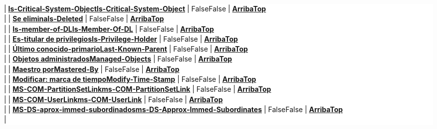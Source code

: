 | [<span data-ttu-id="03f68-221">**Is-Critical-System-Object**</span><span class="sxs-lookup"><span data-stu-id="03f68-221">**Is-Critical-System-Object**</span></span>](a-iscriticalsystemobject.md)               | <span data-ttu-id="03f68-222">False</span><span class="sxs-lookup"><span data-stu-id="03f68-222">False</span></span>     | [<span data-ttu-id="03f68-223">**Arriba**</span><span class="sxs-lookup"><span data-stu-id="03f68-223">**Top**</span></span>](c-top.md)<br/>                         |
| [<span data-ttu-id="03f68-224">**Se elimina**</span><span class="sxs-lookup"><span data-stu-id="03f68-224">**Is-Deleted**</span></span>](a-isdeleted.md)                                           | <span data-ttu-id="03f68-225">False</span><span class="sxs-lookup"><span data-stu-id="03f68-225">False</span></span>     | [<span data-ttu-id="03f68-226">**Arriba**</span><span class="sxs-lookup"><span data-stu-id="03f68-226">**Top**</span></span>](c-top.md)<br/>                         |
| [<span data-ttu-id="03f68-227">**Is-member-of-DL**</span><span class="sxs-lookup"><span data-stu-id="03f68-227">**Is-Member-Of-DL**</span></span>](a-memberof.md)                                       | <span data-ttu-id="03f68-228">False</span><span class="sxs-lookup"><span data-stu-id="03f68-228">False</span></span>     | [<span data-ttu-id="03f68-229">**Arriba**</span><span class="sxs-lookup"><span data-stu-id="03f68-229">**Top**</span></span>](c-top.md)<br/>                         |
| [<span data-ttu-id="03f68-230">**Es-titular de privilegios**</span><span class="sxs-lookup"><span data-stu-id="03f68-230">**Is-Privilege-Holder**</span></span>](a-isprivilegeholder.md)                          | <span data-ttu-id="03f68-231">False</span><span class="sxs-lookup"><span data-stu-id="03f68-231">False</span></span>     | [<span data-ttu-id="03f68-232">**Arriba**</span><span class="sxs-lookup"><span data-stu-id="03f68-232">**Top**</span></span>](c-top.md)<br/>                         |
| [<span data-ttu-id="03f68-233">**Último conocido-primario**</span><span class="sxs-lookup"><span data-stu-id="03f68-233">**Last-Known-Parent**</span></span>](a-lastknownparent.md)                              | <span data-ttu-id="03f68-234">False</span><span class="sxs-lookup"><span data-stu-id="03f68-234">False</span></span>     | [<span data-ttu-id="03f68-235">**Arriba**</span><span class="sxs-lookup"><span data-stu-id="03f68-235">**Top**</span></span>](c-top.md)<br/>                         |
| [<span data-ttu-id="03f68-236">**Objetos administrados**</span><span class="sxs-lookup"><span data-stu-id="03f68-236">**Managed-Objects**</span></span>](a-managedobjects.md)                                 | <span data-ttu-id="03f68-237">False</span><span class="sxs-lookup"><span data-stu-id="03f68-237">False</span></span>     | [<span data-ttu-id="03f68-238">**Arriba**</span><span class="sxs-lookup"><span data-stu-id="03f68-238">**Top**</span></span>](c-top.md)<br/>                         |
| [<span data-ttu-id="03f68-239">**Maestro por**</span><span class="sxs-lookup"><span data-stu-id="03f68-239">**Mastered-By**</span></span>](a-masteredby.md)                                         | <span data-ttu-id="03f68-240">False</span><span class="sxs-lookup"><span data-stu-id="03f68-240">False</span></span>     | [<span data-ttu-id="03f68-241">**Arriba**</span><span class="sxs-lookup"><span data-stu-id="03f68-241">**Top**</span></span>](c-top.md)<br/>                         |
| [<span data-ttu-id="03f68-242">**Modificar: marca de tiempo**</span><span class="sxs-lookup"><span data-stu-id="03f68-242">**Modify-Time-Stamp**</span></span>](a-modifytimestamp.md)                              | <span data-ttu-id="03f68-243">False</span><span class="sxs-lookup"><span data-stu-id="03f68-243">False</span></span>     | [<span data-ttu-id="03f68-244">**Arriba**</span><span class="sxs-lookup"><span data-stu-id="03f68-244">**Top**</span></span>](c-top.md)<br/>                         |
| [<span data-ttu-id="03f68-245">**MS-COM-PartitionSetLink**</span><span class="sxs-lookup"><span data-stu-id="03f68-245">**ms-COM-PartitionSetLink**</span></span>](a-mscom-partitionsetlink.md)                 | <span data-ttu-id="03f68-246">False</span><span class="sxs-lookup"><span data-stu-id="03f68-246">False</span></span>     | [<span data-ttu-id="03f68-247">**Arriba**</span><span class="sxs-lookup"><span data-stu-id="03f68-247">**Top**</span></span>](c-top.md)<br/>                         |
| [<span data-ttu-id="03f68-248">**MS-COM-UserLink**</span><span class="sxs-lookup"><span data-stu-id="03f68-248">**ms-COM-UserLink**</span></span>](a-mscom-userlink.md)                                 | <span data-ttu-id="03f68-249">False</span><span class="sxs-lookup"><span data-stu-id="03f68-249">False</span></span>     | [<span data-ttu-id="03f68-250">**Arriba**</span><span class="sxs-lookup"><span data-stu-id="03f68-250">**Top**</span></span>](c-top.md)<br/>                         |
| [<span data-ttu-id="03f68-251">**MS-DS-aprox-immed-subordinados**</span><span class="sxs-lookup"><span data-stu-id="03f68-251">**ms-DS-Approx-Immed-Subordinates**</span></span>](a-msds-approx-immed-subordinates.md) | <span data-ttu-id="03f68-252">False</span><span class="sxs-lookup"><span data-stu-id="03f68-252">False</span></span>     | [<span data-ttu-id="03f68-253">**Arriba**</span><span class="sxs-lookup"><span data-stu-id="03f68-253">**Top**</span></span>](c-top.md)<br/>                         |